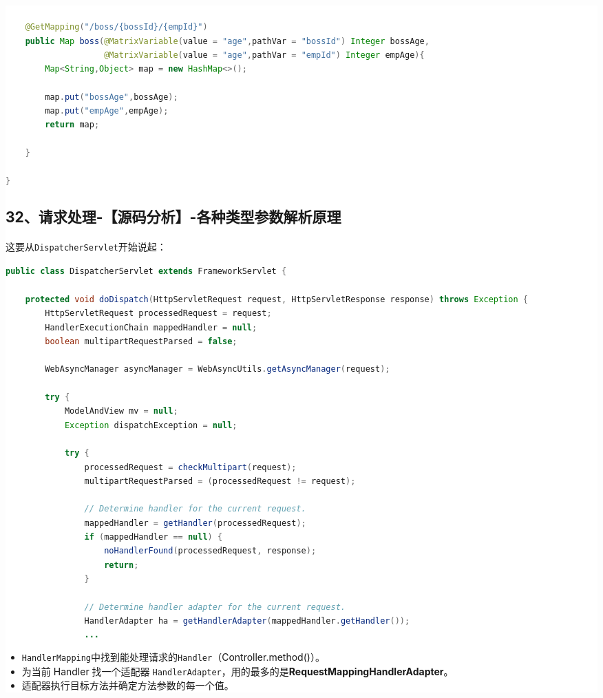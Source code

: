 ```java

    @GetMapping("/boss/{bossId}/{empId}")
    public Map boss(@MatrixVariable(value = "age",pathVar = "bossId") Integer bossAge,
                    @MatrixVariable(value = "age",pathVar = "empId") Integer empAge){
        Map<String,Object> map = new HashMap<>();

        map.put("bossAge",bossAge);
        map.put("empAge",empAge);
        return map;

    }

}
```

## 32、请求处理-【源码分析】-各种类型参数解析原理

这要从`DispatcherServlet`开始说起：

```java
public class DispatcherServlet extends FrameworkServlet {

    protected void doDispatch(HttpServletRequest request, HttpServletResponse response) throws Exception {
        HttpServletRequest processedRequest = request;
        HandlerExecutionChain mappedHandler = null;
        boolean multipartRequestParsed = false;

        WebAsyncManager asyncManager = WebAsyncUtils.getAsyncManager(request);

        try {
            ModelAndView mv = null;
            Exception dispatchException = null;

            try {
                processedRequest = checkMultipart(request);
                multipartRequestParsed = (processedRequest != request);

                // Determine handler for the current request.
                mappedHandler = getHandler(processedRequest);
                if (mappedHandler == null) {
                    noHandlerFound(processedRequest, response);
                    return;
                }

                // Determine handler adapter for the current request.
                HandlerAdapter ha = getHandlerAdapter(mappedHandler.getHandler());
                ...
```

- `HandlerMapping`中找到能处理请求的`Handler`（Controller.method()）。
- 为当前 Handler 找一个适配器 `HandlerAdapter`，用的最多的是**RequestMappingHandlerAdapter**。
- 适配器执行目标方法并确定方法参数的每一个值。
